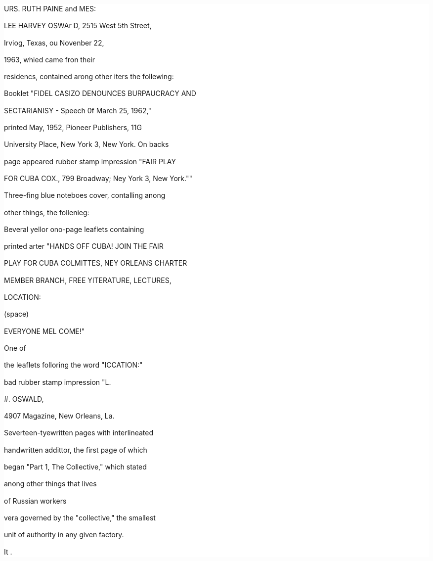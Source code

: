 URS. RUTH PAINE and MES:

LEE HARVEY OSWAr D, 2515 West 5th Street,

Irviog, Texas, ou Novenber 22,

1963, whied came fron their

residencs, contained arong other iters the follewing:

Booklet "FIDEL CASIZO DENOUNCES BURPAUCRACY AND

SECTARIANISY - Speech 0f March 25, 1962,"

printed May, 1952, Pioneer Publishers, 11G

University Place, New York 3, New York. On backs

page appeared rubber stamp impression "FAIR PLAY

FOR CUBA COX., 799 Broadway; Ney York 3, New York.""

Three-fing blue noteboes cover, contalling anong

other things, the follenieg:

Beveral yellor ono-page leaflets containing

printed arter "HANDS OFF CUBA! JOIN THE FAIR

PLAY FOR CUBA COLMITTES, NEY ORLEANS CHARTER

MEMBER BRANCH, FREE YITERATURE, LECTURES,

LOCATION:

(space)

EVERYONE MEL COME!"

One of

the leaflets folloring the word "ICCATION:"

bad rubber stamp impression "L.

#. OSWALD,

4907 Magazine, New Orleans, La.

Severteen-tyewritten pages with interlineated

handwritten addittor, the first page of which

began "Part 1, The Collective," which stated

anong other things that lives

of Russian workers

vera governed by the "collective," the smallest

unit of authority in any given factory.

It .
